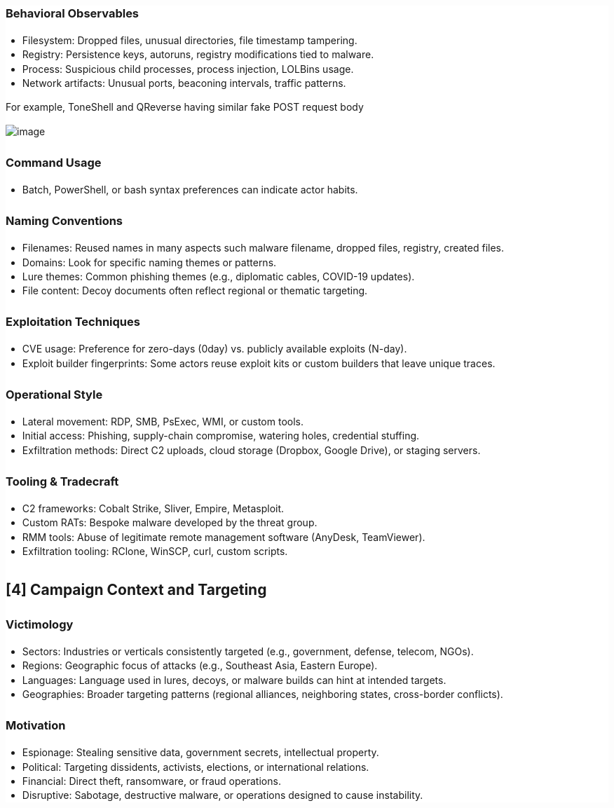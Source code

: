 ### Behavioral Observables
- Filesystem: Dropped files, unusual directories, file timestamp tampering.  
- Registry: Persistence keys, autoruns, registry modifications tied to malware.  
- Process: Suspicious child processes, process injection, LOLBins usage.  
- Network artifacts: Unusual ports, beaconing intervals, traffic patterns.

For example, ToneShell and QReverse having similar fake POST request body

<img width="1989" height="1162" alt="image" src="https://github.com/user-attachments/assets/522e9d62-106d-48c8-bf04-a7757387a92e" />

### Command Usage
- Batch, PowerShell, or bash syntax preferences can indicate actor habits. 

### Naming Conventions
- Filenames: Reused names in many aspects such malware filename, dropped files, registry, created files.  
- Domains: Look for specific naming themes or patterns.  
- Lure themes: Common phishing themes (e.g., diplomatic cables, COVID-19 updates).  
- File content: Decoy documents often reflect regional or thematic targeting.  

### Exploitation Techniques
- CVE usage: Preference for zero-days (0day) vs. publicly available exploits (N-day).  
- Exploit builder fingerprints: Some actors reuse exploit kits or custom builders that leave unique traces.  

### Operational Style
- Lateral movement: RDP, SMB, PsExec, WMI, or custom tools.  
- Initial access: Phishing, supply-chain compromise, watering holes, credential stuffing.  
- Exfiltration methods: Direct C2 uploads, cloud storage (Dropbox, Google Drive), or staging servers.  

### Tooling & Tradecraft
- C2 frameworks: Cobalt Strike, Sliver, Empire, Metasploit.  
- Custom RATs: Bespoke malware developed by the threat group.  
- RMM tools: Abuse of legitimate remote management software (AnyDesk, TeamViewer).  
- Exfiltration tooling: RClone, WinSCP, curl, custom scripts.  

## [4] Campaign Context and Targeting

### Victimology
- Sectors: Industries or verticals consistently targeted (e.g., government, defense, telecom, NGOs).  
- Regions: Geographic focus of attacks (e.g., Southeast Asia, Eastern Europe).  
- Languages: Language used in lures, decoys, or malware builds can hint at intended targets.  
- Geographies: Broader targeting patterns (regional alliances, neighboring states, cross-border conflicts).  

### Motivation
- Espionage: Stealing sensitive data, government secrets, intellectual property.  
- Political: Targeting dissidents, activists, elections, or international relations.  
- Financial: Direct theft, ransomware, or fraud operations.  
- Disruptive: Sabotage, destructive malware, or operations designed to cause instability.  
